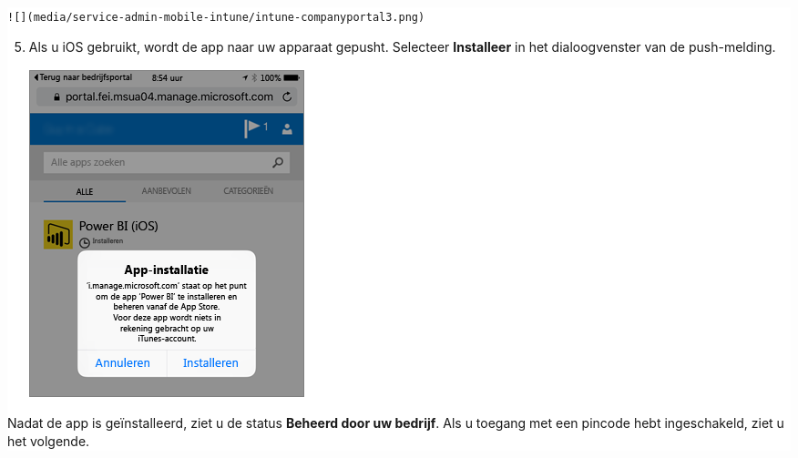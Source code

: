     ![](media/service-admin-mobile-intune/intune-companyportal3.png)
5. Als u iOS gebruikt, wordt de app naar uw apparaat gepusht. Selecteer **Installeer** in het dialoogvenster van de push-melding.
   
    ![](media/service-admin-mobile-intune/intune-companyportal5.png)

Nadat de app is geïnstalleerd, ziet u de status **Beheerd door uw bedrijf**. Als u toegang met een pincode hebt ingeschakeld, ziet u het volgende.
